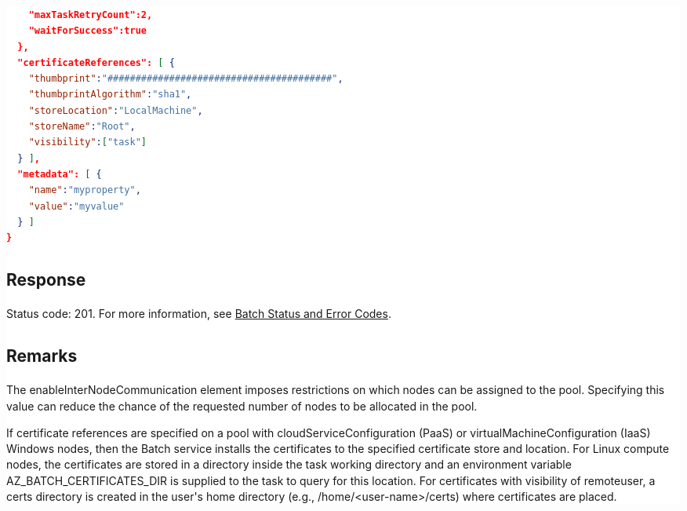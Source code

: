 ```json
    "maxTaskRetryCount":2,
    "waitForSuccess":true
  },
  "certificateReferences": [ {
    "thumbprint":"########################################",
    "thumbprintAlgorithm":"sha1",
    "storeLocation":"LocalMachine",
    "storeName":"Root",
    "visibility":["task"]
  } ],
  "metadata": [ {
    "name":"myproperty",
    "value":"myvalue"
  } ]
}

```

## Response
 Status code: 201. For more information, see [Batch Status and Error Codes](../batchservice/batch-status-and-error-codes.md).

## Remarks
 The enableInterNodeCommunication element imposes restrictions on which nodes can be assigned to the pool.  Specifying this value can reduce the chance of the requested number of nodes to be allocated in the pool.

 If certificate references are specified on a pool with cloudServiceConfiguration \(PaaS\) or virtualMachineConfiguration \(IaaS\) Windows nodes, then the Batch service installs the certificates to the specified certificate store and location. For Linux compute nodes, the certificates are stored in a directory inside the task working directory and an environment variable AZ\_BATCH\_CERTIFICATES\_DIR is supplied to the task to query for this location. For certificates with visibility of remoteuser, a certs directory is created in the user's home directory \(e.g., /home/\<user-name\>/certs\) where certificates are placed.


